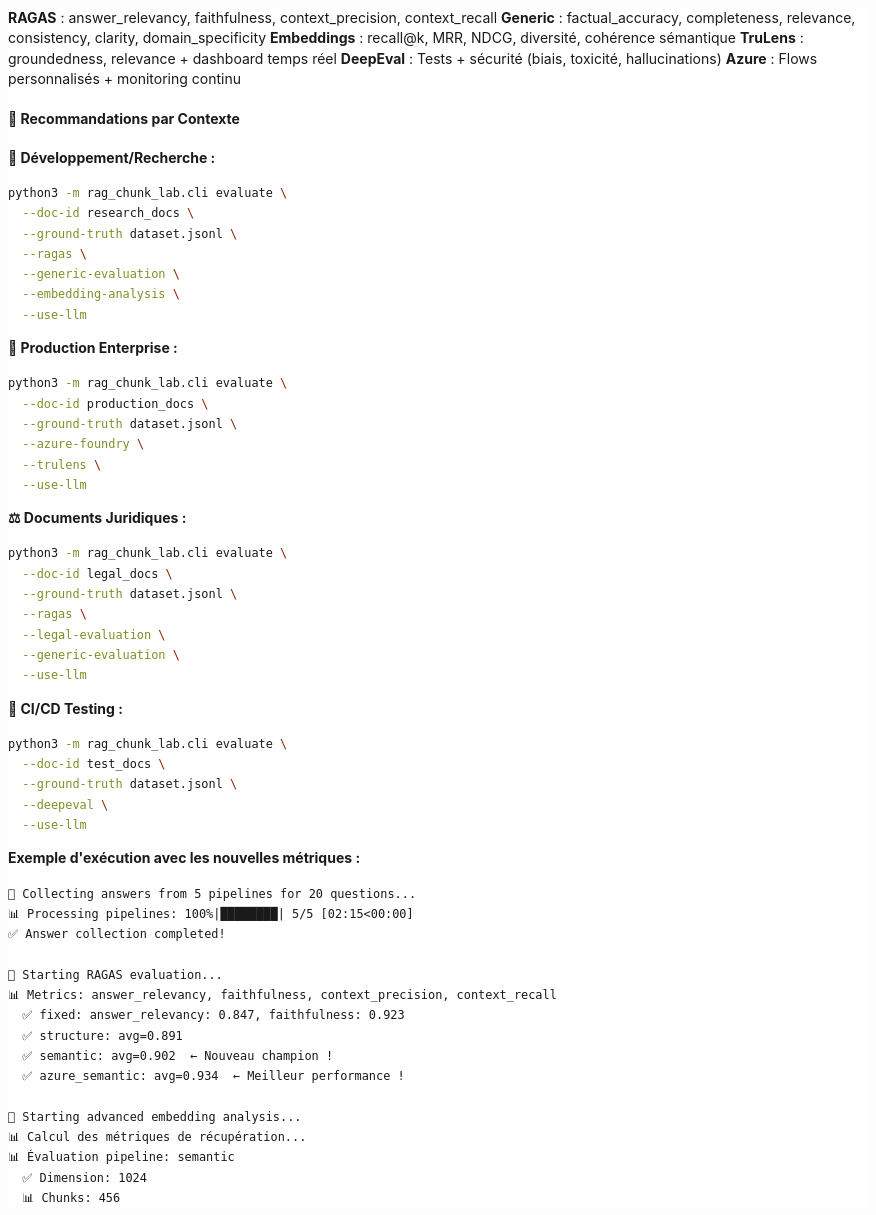 **RAGAS** : answer_relevancy, faithfulness, context_precision, context_recall
**Generic** : factual_accuracy, completeness, relevance, consistency, clarity, domain_specificity
**Embeddings** : recall@k, MRR, NDCG, diversité, cohérence sémantique
**TruLens** : groundedness, relevance + dashboard temps réel
**DeepEval** : Tests + sécurité (biais, toxicité, hallucinations)
**Azure** : Flows personnalisés + monitoring continu

#### 🎯 Recommandations par Contexte

**🔬 Développement/Recherche :**
```bash
python3 -m rag_chunk_lab.cli evaluate \
  --doc-id research_docs \
  --ground-truth dataset.jsonl \
  --ragas \
  --generic-evaluation \
  --embedding-analysis \
  --use-llm
```

**🏢 Production Enterprise :**
```bash
python3 -m rag_chunk_lab.cli evaluate \
  --doc-id production_docs \
  --ground-truth dataset.jsonl \
  --azure-foundry \
  --trulens \
  --use-llm
```

**⚖️ Documents Juridiques :**
```bash
python3 -m rag_chunk_lab.cli evaluate \
  --doc-id legal_docs \
  --ground-truth dataset.jsonl \
  --ragas \
  --legal-evaluation \
  --generic-evaluation \
  --use-llm
```

**🧪 CI/CD Testing :**
```bash
python3 -m rag_chunk_lab.cli evaluate \
  --doc-id test_docs \
  --ground-truth dataset.jsonl \
  --deepeval \
  --use-llm
```

**Exemple d'exécution avec les nouvelles métriques :**
```
🔄 Collecting answers from 5 pipelines for 20 questions...
📊 Processing pipelines: 100%|████████| 5/5 [02:15<00:00]
✅ Answer collection completed!

🎯 Starting RAGAS evaluation...
📊 Metrics: answer_relevancy, faithfulness, context_precision, context_recall
  ✅ fixed: answer_relevancy: 0.847, faithfulness: 0.923
  ✅ structure: avg=0.891
  ✅ semantic: avg=0.902  ← Nouveau champion !
  ✅ azure_semantic: avg=0.934  ← Meilleur performance !

🔬 Starting advanced embedding analysis...
📊 Calcul des métriques de récupération...
📊 Évaluation pipeline: semantic
  ✅ Dimension: 1024
  📊 Chunks: 456
```